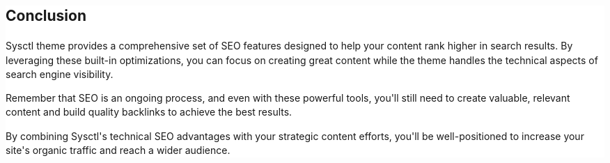 ## Conclusion

Sysctl theme provides a comprehensive set of SEO features designed to help your content rank higher in search results. By leveraging these built-in optimizations, you can focus on creating great content while the theme handles the technical aspects of search engine visibility.

Remember that SEO is an ongoing process, and even with these powerful tools, you'll still need to create valuable, relevant content and build quality backlinks to achieve the best results.

By combining Sysctl's technical SEO advantages with your strategic content efforts, you'll be well-positioned to increase your site's organic traffic and reach a wider audience.